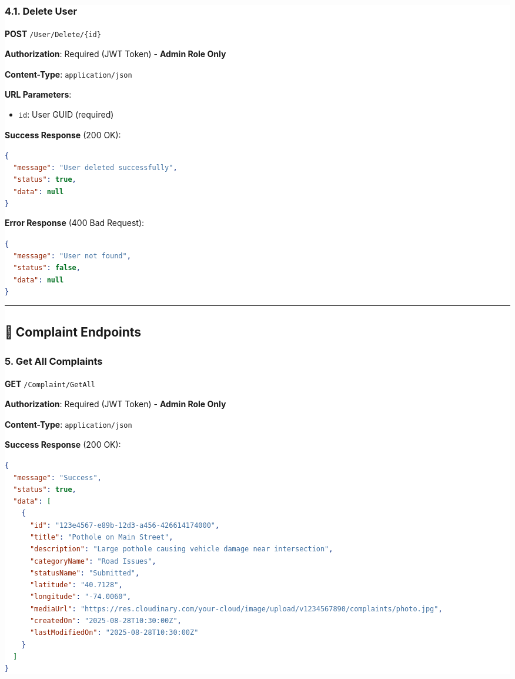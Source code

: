 
### 4.1. Delete User

**POST** `/User/Delete/{id}`

**Authorization**: Required (JWT Token) - **Admin Role Only**

**Content-Type**: `application/json`

**URL Parameters**:
- `id`: User GUID (required)

**Success Response** (200 OK):
```json
{
  "message": "User deleted successfully",
  "status": true,
  "data": null
}
```

**Error Response** (400 Bad Request):
```json
{
  "message": "User not found",
  "status": false,
  "data": null
}
```

---

## 📝 Complaint Endpoints

### 5. Get All Complaints

**GET** `/Complaint/GetAll`

**Authorization**: Required (JWT Token) - **Admin Role Only**

**Content-Type**: `application/json`

**Success Response** (200 OK):
```json
{
  "message": "Success",
  "status": true,
  "data": [
    {
      "id": "123e4567-e89b-12d3-a456-426614174000",
      "title": "Pothole on Main Street",
      "description": "Large pothole causing vehicle damage near intersection",
      "categoryName": "Road Issues",
      "statusName": "Submitted",
      "latitude": "40.7128",
      "longitude": "-74.0060",
      "mediaUrl": "https://res.cloudinary.com/your-cloud/image/upload/v1234567890/complaints/photo.jpg",
      "createdOn": "2025-08-28T10:30:00Z",
      "lastModifiedOn": "2025-08-28T10:30:00Z"
    }
  ]
}
```
